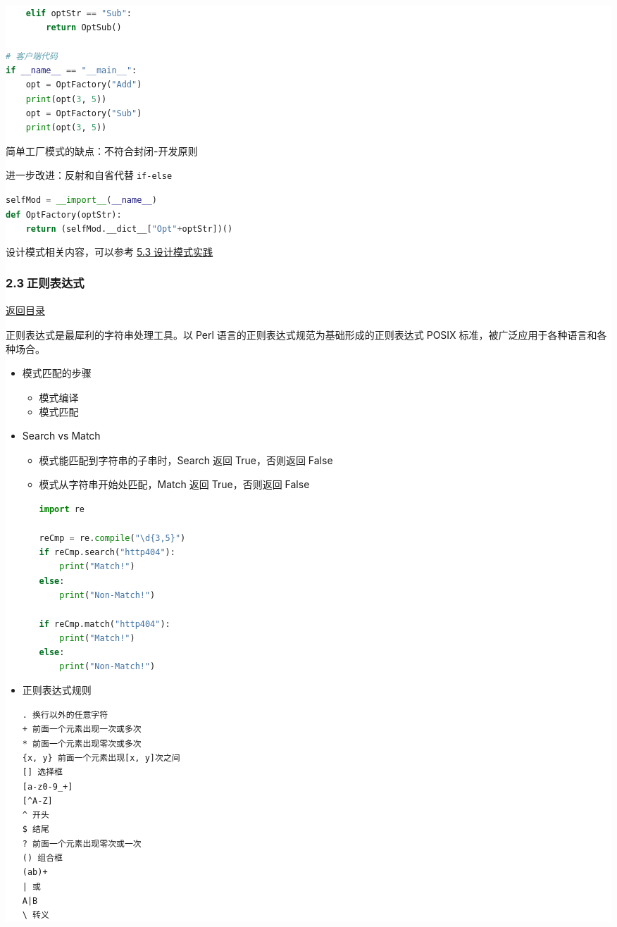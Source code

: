 ```python
    elif optStr == "Sub":
        return OptSub()

# 客户端代码
if __name__ == "__main__":
    opt = OptFactory("Add")
    print(opt(3, 5))
    opt = OptFactory("Sub")
    print(opt(3, 5))
```

简单工厂模式的缺点：不符合封闭-开发原则

进一步改进：反射和自省代替 `if-else`

```python
selfMod = __import__(__name__)
def OptFactory(optStr):
    return (selfMod.__dict__["Opt"+optStr])()
```

设计模式相关内容，可以参考 [5.3 设计模式实践](#53-设计模式实践)

### 2.3 正则表达式

[返回目录](#课程目录)

正则表达式是最犀利的字符串处理工具。以 Perl 语言的正则表达式规范为基础形成的正则表达式 POSIX 标准，被广泛应用于各种语言和各种场合。

- 模式匹配的步骤
  - 模式编译
  - 模式匹配
- Search vs Match
  - 模式能匹配到字符串的子串时，Search 返回 True，否则返回 False
  - 模式从字符串开始处匹配，Match 返回 True，否则返回 False

    ```python
    import re

    reCmp = re.compile("\d{3,5}")
    if reCmp.search("http404"):
        print("Match!")
    else:
        print("Non-Match!")

    if reCmp.match("http404"):
        print("Match!")
    else:
        print("Non-Match!")
    ```

- 正则表达式规则

  ```
  . 换行以外的任意字符
  + 前面一个元素出现一次或多次
  * 前面一个元素出现零次或多次
  {x, y} 前面一个元素出现[x, y]次之间
  [] 选择框
  [a-z0-9_+]
  [^A-Z]
  ^ 开头
  $ 结尾
  ? 前面一个元素出现零次或一次
  () 组合框
  (ab)+
  | 或
  A|B
  \ 转义
  ```